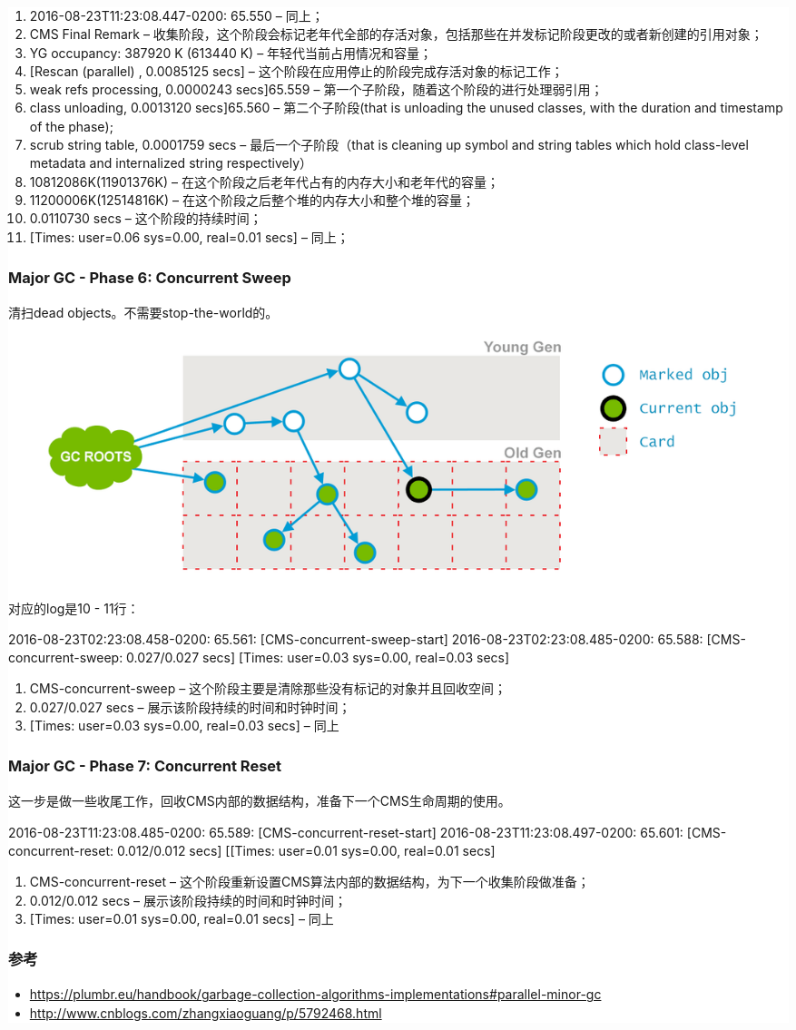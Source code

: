 1. 2016-08-23T11:23:08.447-0200: 65.550 – 同上；
2. CMS Final Remark – 收集阶段，这个阶段会标记老年代全部的存活对象，包括那些在并发标记阶段更改的或者新创建的引用对象；
3. YG occupancy: 387920 K (613440 K) – 年轻代当前占用情况和容量；
4. [Rescan (parallel) , 0.0085125 secs] – 这个阶段在应用停止的阶段完成存活对象的标记工作；
5. weak refs processing, 0.0000243 secs]65.559 – 第一个子阶段，随着这个阶段的进行处理弱引用；
6. class unloading, 0.0013120 secs]65.560 – 第二个子阶段(that is unloading the unused classes, with the duration and timestamp of the phase);
7. scrub string table, 0.0001759 secs – 最后一个子阶段（that is cleaning up symbol and string tables which hold class-level metadata and internalized string respectively）
8. 10812086K(11901376K) – 在这个阶段之后老年代占有的内存大小和老年代的容量；
9. 11200006K(12514816K) – 在这个阶段之后整个堆的内存大小和整个堆的容量；
10. 0.0110730 secs – 这个阶段的持续时间；
11. [Times: user=0.06 sys=0.00, real=0.01 secs] – 同上；

### Major GC - Phase 6: Concurrent Sweep

清扫dead objects。不需要stop-the-world的。

![Alt](/images/gclog-6.png)

对应的log是10 - 11行：

2016-08-23T02:23:08.458-0200: 65.561: [CMS-concurrent-sweep-start]
2016-08-23T02:23:08.485-0200: 65.588: [CMS-concurrent-sweep: 0.027/0.027 secs] [Times: user=0.03 sys=0.00, real=0.03 secs]

1. CMS-concurrent-sweep – 这个阶段主要是清除那些没有标记的对象并且回收空间；
2. 0.027/0.027 secs – 展示该阶段持续的时间和时钟时间；
3. [Times: user=0.03 sys=0.00, real=0.03 secs] – 同上

### Major GC - Phase 7: Concurrent Reset

这一步是做一些收尾工作，回收CMS内部的数据结构，准备下一个CMS生命周期的使用。

2016-08-23T11:23:08.485-0200: 65.589: [CMS-concurrent-reset-start] 2016-08-23T11:23:08.497-0200: 65.601: [CMS-concurrent-reset: 0.012/0.012 secs] [[Times: user=0.01 sys=0.00, real=0.01 secs]

1. CMS-concurrent-reset – 这个阶段重新设置CMS算法内部的数据结构，为下一个收集阶段做准备；
2. 0.012/0.012 secs – 展示该阶段持续的时间和时钟时间；
3. [Times: user=0.01 sys=0.00, real=0.01 secs] – 同上

### 参考

- https://plumbr.eu/handbook/garbage-collection-algorithms-implementations#parallel-minor-gc
- http://www.cnblogs.com/zhangxiaoguang/p/5792468.html

